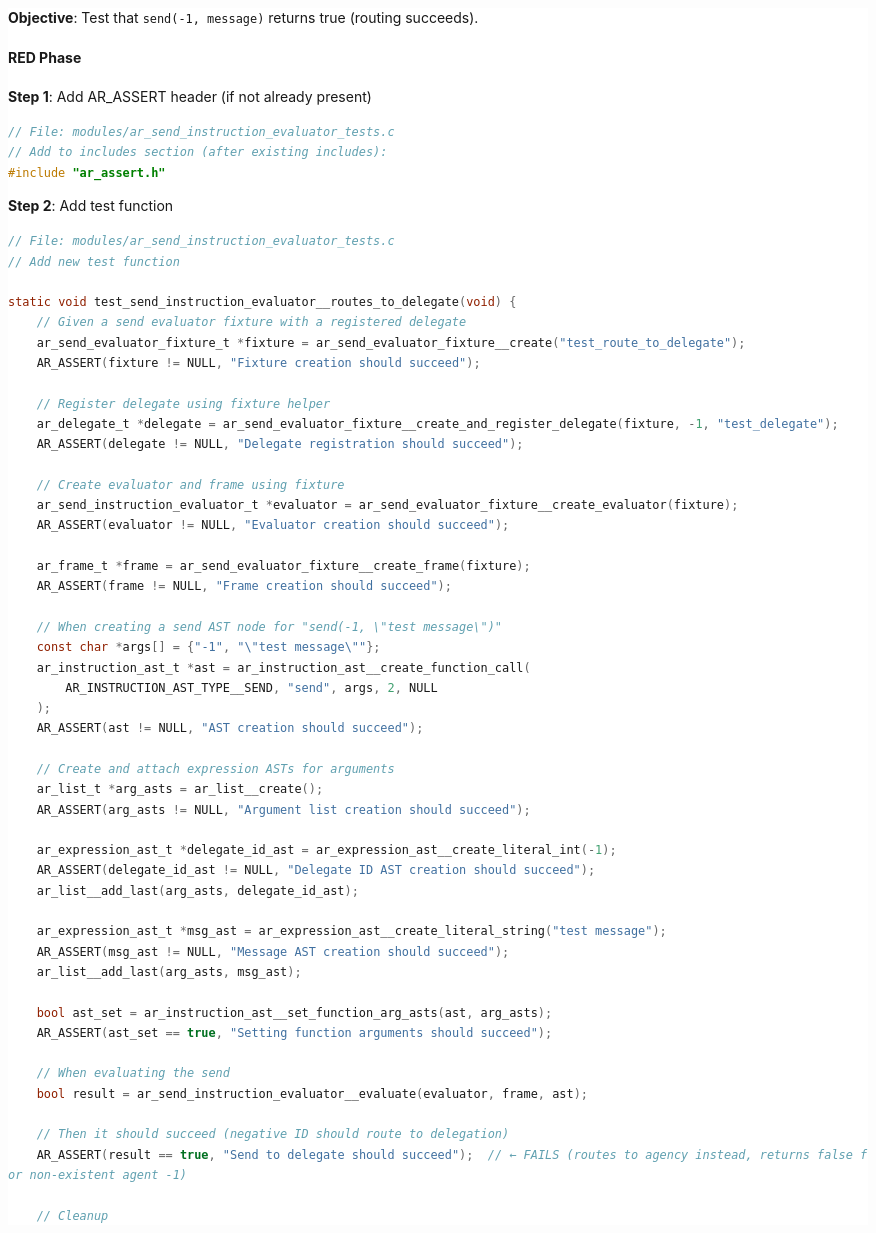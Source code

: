 **Objective**: Test that `send(-1, message)` returns true (routing succeeds).

#### RED Phase

**Step 1**: Add AR_ASSERT header (if not already present)
```c
// File: modules/ar_send_instruction_evaluator_tests.c
// Add to includes section (after existing includes):
#include "ar_assert.h"
```

**Step 2**: Add test function
```c
// File: modules/ar_send_instruction_evaluator_tests.c
// Add new test function

static void test_send_instruction_evaluator__routes_to_delegate(void) {
    // Given a send evaluator fixture with a registered delegate
    ar_send_evaluator_fixture_t *fixture = ar_send_evaluator_fixture__create("test_route_to_delegate");
    AR_ASSERT(fixture != NULL, "Fixture creation should succeed");

    // Register delegate using fixture helper
    ar_delegate_t *delegate = ar_send_evaluator_fixture__create_and_register_delegate(fixture, -1, "test_delegate");
    AR_ASSERT(delegate != NULL, "Delegate registration should succeed");

    // Create evaluator and frame using fixture
    ar_send_instruction_evaluator_t *evaluator = ar_send_evaluator_fixture__create_evaluator(fixture);
    AR_ASSERT(evaluator != NULL, "Evaluator creation should succeed");

    ar_frame_t *frame = ar_send_evaluator_fixture__create_frame(fixture);
    AR_ASSERT(frame != NULL, "Frame creation should succeed");

    // When creating a send AST node for "send(-1, \"test message\")"
    const char *args[] = {"-1", "\"test message\""};
    ar_instruction_ast_t *ast = ar_instruction_ast__create_function_call(
        AR_INSTRUCTION_AST_TYPE__SEND, "send", args, 2, NULL
    );
    AR_ASSERT(ast != NULL, "AST creation should succeed");

    // Create and attach expression ASTs for arguments
    ar_list_t *arg_asts = ar_list__create();
    AR_ASSERT(arg_asts != NULL, "Argument list creation should succeed");

    ar_expression_ast_t *delegate_id_ast = ar_expression_ast__create_literal_int(-1);
    AR_ASSERT(delegate_id_ast != NULL, "Delegate ID AST creation should succeed");
    ar_list__add_last(arg_asts, delegate_id_ast);

    ar_expression_ast_t *msg_ast = ar_expression_ast__create_literal_string("test message");
    AR_ASSERT(msg_ast != NULL, "Message AST creation should succeed");
    ar_list__add_last(arg_asts, msg_ast);

    bool ast_set = ar_instruction_ast__set_function_arg_asts(ast, arg_asts);
    AR_ASSERT(ast_set == true, "Setting function arguments should succeed");

    // When evaluating the send
    bool result = ar_send_instruction_evaluator__evaluate(evaluator, frame, ast);

    // Then it should succeed (negative ID should route to delegation)
    AR_ASSERT(result == true, "Send to delegate should succeed");  // ← FAILS (routes to agency instead, returns false for non-existent agent -1)

    // Cleanup
```